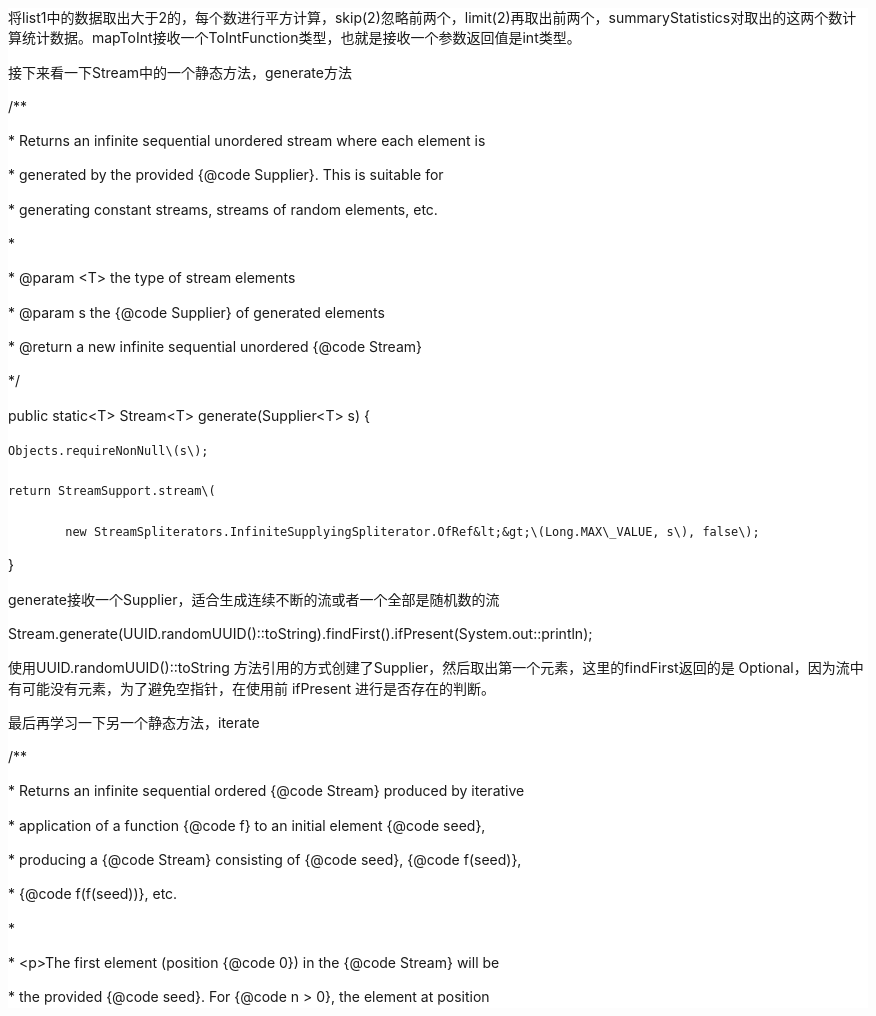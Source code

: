 将list1中的数据取出大于2的，每个数进行平方计算，skip\(2\)忽略前两个，limit\(2\)再取出前两个，summaryStatistics对取出的这两个数计算统计数据。mapToInt接收一个ToIntFunction类型，也就是接收一个参数返回值是int类型。



接下来看一下Stream中的一个静态方法，generate方法



/\*\*

 \* Returns an infinite sequential unordered stream where each element is

 \* generated by the provided {@code Supplier}.  This is suitable for

 \* generating constant streams, streams of random elements, etc.

 \*

 \* @param &lt;T&gt; the type of stream elements

 \* @param s the {@code Supplier} of generated elements

 \* @return a new infinite sequential unordered {@code Stream}

 \*/

public static&lt;T&gt; Stream&lt;T&gt; generate\(Supplier&lt;T&gt; s\) {

    Objects.requireNonNull\(s\);

    return StreamSupport.stream\(

            new StreamSpliterators.InfiniteSupplyingSpliterator.OfRef&lt;&gt;\(Long.MAX\_VALUE, s\), false\);

}

generate接收一个Supplier，适合生成连续不断的流或者一个全部是随机数的流



Stream.generate\(UUID.randomUUID\(\)::toString\).findFirst\(\).ifPresent\(System.out::println\);

使用UUID.randomUUID\(\)::toString 方法引用的方式创建了Supplier，然后取出第一个元素，这里的findFirst返回的是 Optional，因为流中有可能没有元素，为了避免空指针，在使用前 ifPresent 进行是否存在的判断。



最后再学习一下另一个静态方法，iterate



/\*\*

 \* Returns an infinite sequential ordered {@code Stream} produced by iterative

 \* application of a function {@code f} to an initial element {@code seed},

 \* producing a {@code Stream} consisting of {@code seed}, {@code f\(seed\)},

 \* {@code f\(f\(seed\)\)}, etc.

 \*

 \* &lt;p&gt;The first element \(position {@code 0}\) in the {@code Stream} will be

 \* the provided {@code seed}.  For {@code n &gt; 0}, the element at position
